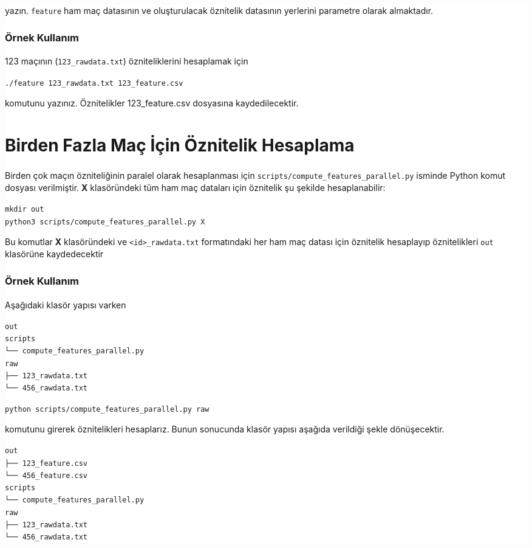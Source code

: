 yazın. ```feature``` ham maç datasının ve oluşturulacak öznitelik datasının
yerlerini parametre olarak almaktadır.

### Örnek Kullanım
123 maçının (```123_rawdata.txt```) özniteliklerini hesaplamak için

```
./feature 123_rawdata.txt 123_feature.csv
```
komutunu yazınız. Öznitelikler 123_feature.csv dosyasına kaydedilecektir.

# Birden Fazla Maç İçin Öznitelik Hesaplama
Birden çok maçın özniteliğinin paralel olarak hesaplanması için ```scripts/compute_features_parallel.py```
isminde Python komut dosyası verilmiştir.
**X** klasöründeki tüm ham maç dataları için öznitelik şu şekilde hesaplanabilir:

```
mkdir out
python3 scripts/compute_features_parallel.py X
```

Bu komutlar **X** klasöründeki ve ```<id>_rawdata.txt``` formatındaki her ham maç
datası için öznitelik hesaplayıp öznitelikleri ```out``` klasörüne kaydedecektir

### Örnek Kullanım
Aşağıdaki klasör yapısı varken

```
out
scripts
└── compute_features_parallel.py
raw
├── 123_rawdata.txt
└── 456_rawdata.txt
```

```
python scripts/compute_features_parallel.py raw
```

komutunu girerek öznitelikleri hesaplarız. Bunun sonucunda klasör yapısı
aşağıda verildiği şekle dönüşecektir.

```
out
├── 123_feature.csv
└── 456_feature.csv
scripts
└── compute_features_parallel.py
raw
├── 123_rawdata.txt
└── 456_rawdata.txt
```
